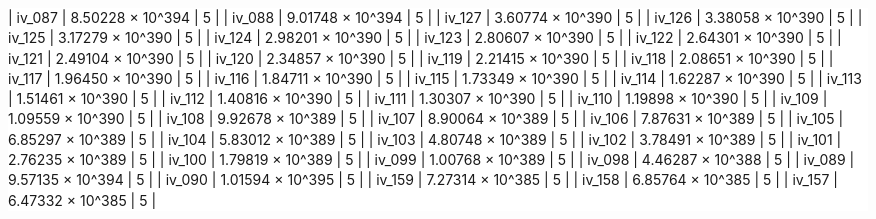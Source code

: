 | iv_087 | 8.50228 × 10^394 | 5 |
| iv_088 | 9.01748 × 10^394 | 5 |
| iv_127 | 3.60774 × 10^390 | 5 |
| iv_126 | 3.38058 × 10^390 | 5 |
| iv_125 | 3.17279 × 10^390 | 5 |
| iv_124 | 2.98201 × 10^390 | 5 |
| iv_123 | 2.80607 × 10^390 | 5 |
| iv_122 | 2.64301 × 10^390 | 5 |
| iv_121 | 2.49104 × 10^390 | 5 |
| iv_120 | 2.34857 × 10^390 | 5 |
| iv_119 | 2.21415 × 10^390 | 5 |
| iv_118 | 2.08651 × 10^390 | 5 |
| iv_117 | 1.96450 × 10^390 | 5 |
| iv_116 | 1.84711 × 10^390 | 5 |
| iv_115 | 1.73349 × 10^390 | 5 |
| iv_114 | 1.62287 × 10^390 | 5 |
| iv_113 | 1.51461 × 10^390 | 5 |
| iv_112 | 1.40816 × 10^390 | 5 |
| iv_111 | 1.30307 × 10^390 | 5 |
| iv_110 | 1.19898 × 10^390 | 5 |
| iv_109 | 1.09559 × 10^390 | 5 |
| iv_108 | 9.92678 × 10^389 | 5 |
| iv_107 | 8.90064 × 10^389 | 5 |
| iv_106 | 7.87631 × 10^389 | 5 |
| iv_105 | 6.85297 × 10^389 | 5 |
| iv_104 | 5.83012 × 10^389 | 5 |
| iv_103 | 4.80748 × 10^389 | 5 |
| iv_102 | 3.78491 × 10^389 | 5 |
| iv_101 | 2.76235 × 10^389 | 5 |
| iv_100 | 1.79819 × 10^389 | 5 |
| iv_099 | 1.00768 × 10^389 | 5 |
| iv_098 | 4.46287 × 10^388 | 5 |
| iv_089 | 9.57135 × 10^394 | 5 |
| iv_090 | 1.01594 × 10^395 | 5 |
| iv_159 | 7.27314 × 10^385 | 5 |
| iv_158 | 6.85764 × 10^385 | 5 |
| iv_157 | 6.47332 × 10^385 | 5 |